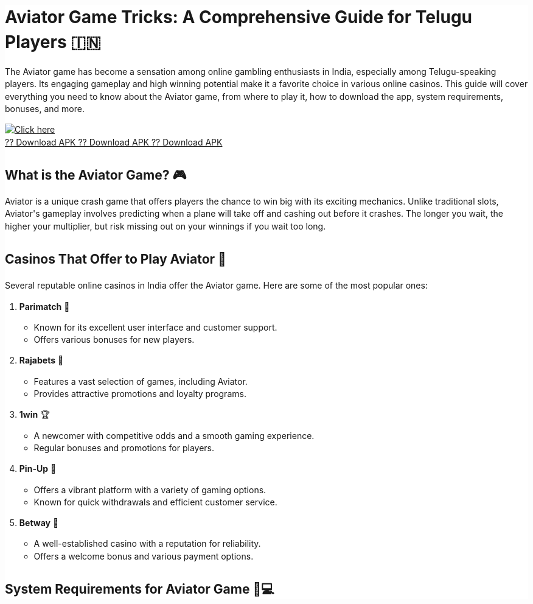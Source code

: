 # Aviator Game Tricks: A Comprehensive Guide for Telugu Players 🇮🇳

The Aviator game has become a sensation among online gambling
enthusiasts in India, especially among Telugu-speaking players. Its
engaging gameplay and high winning potential make it a favorite choice
in various online casinos. This guide will cover everything you need to
know about the Aviator game, from where to play it, how to download the
app, system requirements, bonuses, and more.

[![Click
here](https://readscoops.com/wp-content/uploads/2023/03/Readscoop-aviator-1-1.jpg)](https://click.traffprogo7.com/RycHEFxU?landing=54)\
[?? Download APK ?? Download APK ?? Download
APK](https://click.traffprogo7.com/RycHEFxU?landing=54)

## What is the Aviator Game? 🎮

Aviator is a unique crash game that offers players the chance to win big
with its exciting mechanics. Unlike traditional slots, Aviator\'s
gameplay involves predicting when a plane will take off and cashing out
before it crashes. The longer you wait, the higher your multiplier, but
risk missing out on your winnings if you wait too long.

## Casinos That Offer to Play Aviator 🎰

Several reputable online casinos in India offer the Aviator game. Here
are some of the most popular ones:

1.  **Parimatch** 🎉

    -   Known for its excellent user interface and customer support.
    -   Offers various bonuses for new players.

2.  **Rajabets** 🎊

    -   Features a vast selection of games, including Aviator.
    -   Provides attractive promotions and loyalty programs.

3.  **1win** 🏆

    -   A newcomer with competitive odds and a smooth gaming experience.
    -   Regular bonuses and promotions for players.

4.  **Pin-Up** 🎈

    -   Offers a vibrant platform with a variety of gaming options.
    -   Known for quick withdrawals and efficient customer service.

5.  **Betway** 🎯

    -   A well-established casino with a reputation for reliability.
    -   Offers a welcome bonus and various payment options.

## System Requirements for Aviator Game 📱💻
